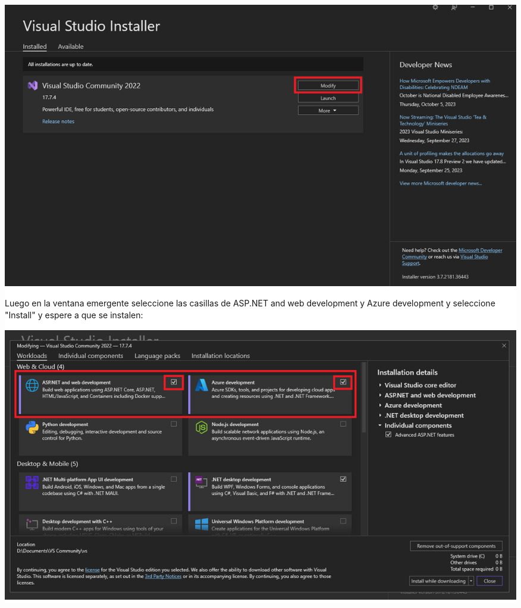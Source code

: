 ![Imagen de instalación VS2](./img/vs_installation/InstalacionVS_2.PNG)

Luego en la ventana emergente seleccione las casillas de ASP.NET and web development y Azure development y seleccione "Install" y espere a que se instalen:

![Imagen de instalación VS3](./img/vs_installation/InstalacionVS_3.PNG)
